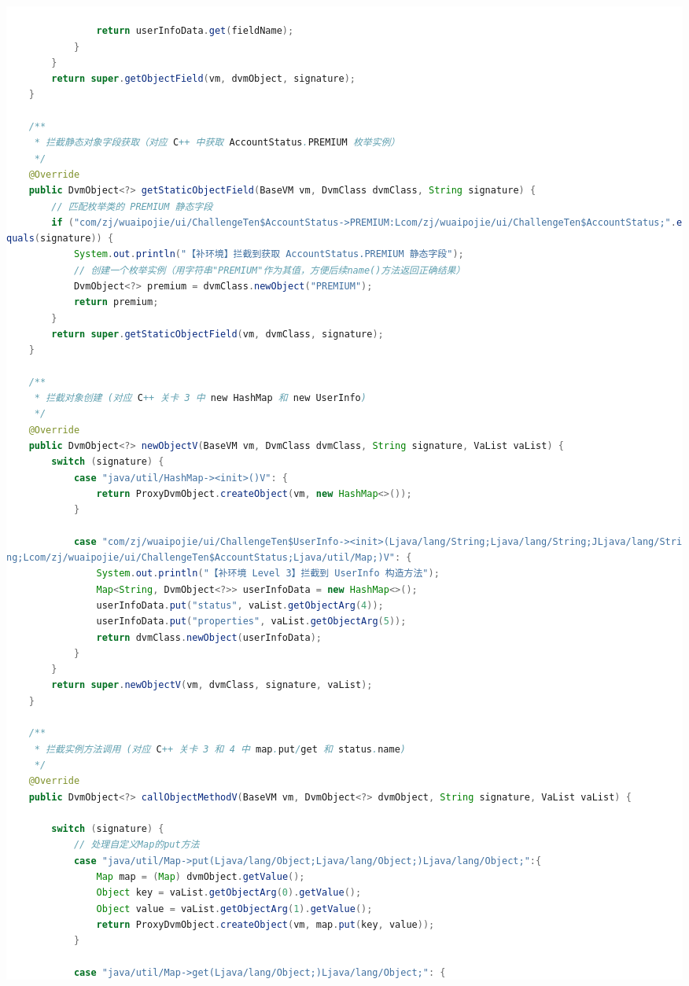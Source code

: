 ```java  
  
                return userInfoData.get(fieldName);  
            }  
        }  
        return super.getObjectField(vm, dvmObject, signature);  
    }  
  
    /**  
     * 拦截静态对象字段获取（对应 C++ 中获取 AccountStatus.PREMIUM 枚举实例）  
     */  
    @Override  
    public DvmObject<?> getStaticObjectField(BaseVM vm, DvmClass dvmClass, String signature) {  
        // 匹配枚举类的 PREMIUM 静态字段  
        if ("com/zj/wuaipojie/ui/ChallengeTen$AccountStatus->PREMIUM:Lcom/zj/wuaipojie/ui/ChallengeTen$AccountStatus;".equals(signature)) {  
            System.out.println("【补环境】拦截到获取 AccountStatus.PREMIUM 静态字段");  
            // 创建一个枚举实例（用字符串"PREMIUM"作为其值，方便后续name()方法返回正确结果）  
            DvmObject<?> premium = dvmClass.newObject("PREMIUM");  
            return premium;  
        }  
        return super.getStaticObjectField(vm, dvmClass, signature);  
    }  
  
    /**  
     * 拦截对象创建 (对应 C++ 关卡 3 中 new HashMap 和 new UserInfo)  
     */  
    @Override  
    public DvmObject<?> newObjectV(BaseVM vm, DvmClass dvmClass, String signature, VaList vaList) {  
        switch (signature) {  
            case "java/util/HashMap-><init>()V": {  
                return ProxyDvmObject.createObject(vm, new HashMap<>());  
            }  
  
            case "com/zj/wuaipojie/ui/ChallengeTen$UserInfo-><init>(Ljava/lang/String;Ljava/lang/String;JLjava/lang/String;Lcom/zj/wuaipojie/ui/ChallengeTen$AccountStatus;Ljava/util/Map;)V": {  
                System.out.println("【补环境 Level 3】拦截到 UserInfo 构造方法");  
                Map<String, DvmObject<?>> userInfoData = new HashMap<>();  
                userInfoData.put("status", vaList.getObjectArg(4));  
                userInfoData.put("properties", vaList.getObjectArg(5));  
                return dvmClass.newObject(userInfoData);  
            }  
        }  
        return super.newObjectV(vm, dvmClass, signature, vaList);  
    }  
  
    /**  
     * 拦截实例方法调用 (对应 C++ 关卡 3 和 4 中 map.put/get 和 status.name)  
     */  
    @Override  
    public DvmObject<?> callObjectMethodV(BaseVM vm, DvmObject<?> dvmObject, String signature, VaList vaList) {  
  
        switch (signature) {  
            // 处理自定义Map的put方法  
            case "java/util/Map->put(Ljava/lang/Object;Ljava/lang/Object;)Ljava/lang/Object;":{  
                Map map = (Map) dvmObject.getValue();  
                Object key = vaList.getObjectArg(0).getValue();  
                Object value = vaList.getObjectArg(1).getValue();  
                return ProxyDvmObject.createObject(vm, map.put(key, value));  
            }  
  
            case "java/util/Map->get(Ljava/lang/Object;)Ljava/lang/Object;": {  
```